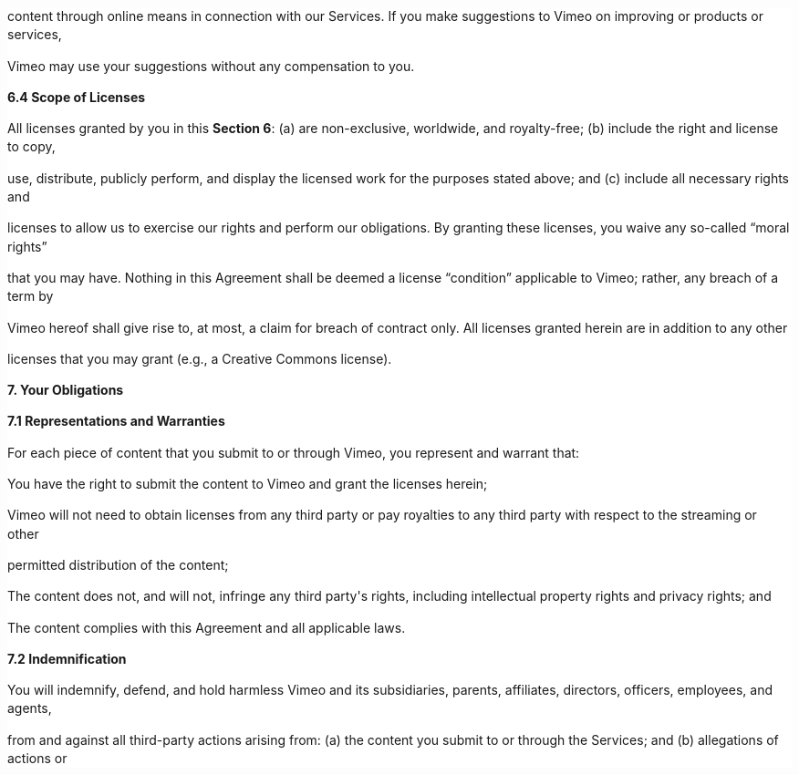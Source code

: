 
content through online means in connection with our Services. If you make suggestions to Vimeo on improving or products or services,


Vimeo may use your suggestions without any compensation to you.


**6.4 Scope of Licenses**


All licenses granted by you in this **Section 6**: (a) are non-exclusive, worldwide, and royalty-free; (b) include the right and license to copy,


use, distribute, publicly perform, and display the licensed work for the purposes stated above; and (c) include all necessary rights and


licenses to allow us to exercise our rights and perform our obligations. By granting these licenses, you waive any so-called “moral rights”


that you may have. Nothing in this Agreement shall be deemed a license “condition” applicable to Vimeo; rather, any breach of a term by


Vimeo hereof shall give rise to, at most, a claim for breach of contract only. All licenses granted herein are in addition to any other


licenses that you may grant (e.g., a Creative Commons license).


**7. Your Obligations**


**7.1 Representations and Warranties**


For each piece of content that you submit to or through Vimeo, you represent and warrant that:


You have the right to submit the content to Vimeo and grant the licenses herein;


Vimeo will not need to obtain licenses from any third party or pay royalties to any third party with respect to the streaming or other


permitted distribution of the content;



The content does not, and will not, infringe any third party's rights, including intellectual property rights and privacy rights; and


The content complies with this Agreement and all applicable laws.


**7.2 Indemnification**


You will indemnify, defend, and hold harmless Vimeo and its subsidiaries, parents, affiliates, directors, officers, employees, and agents,


from and against all third-party actions arising from: (a) the content you submit to or through the Services; and (b) allegations of actions or
